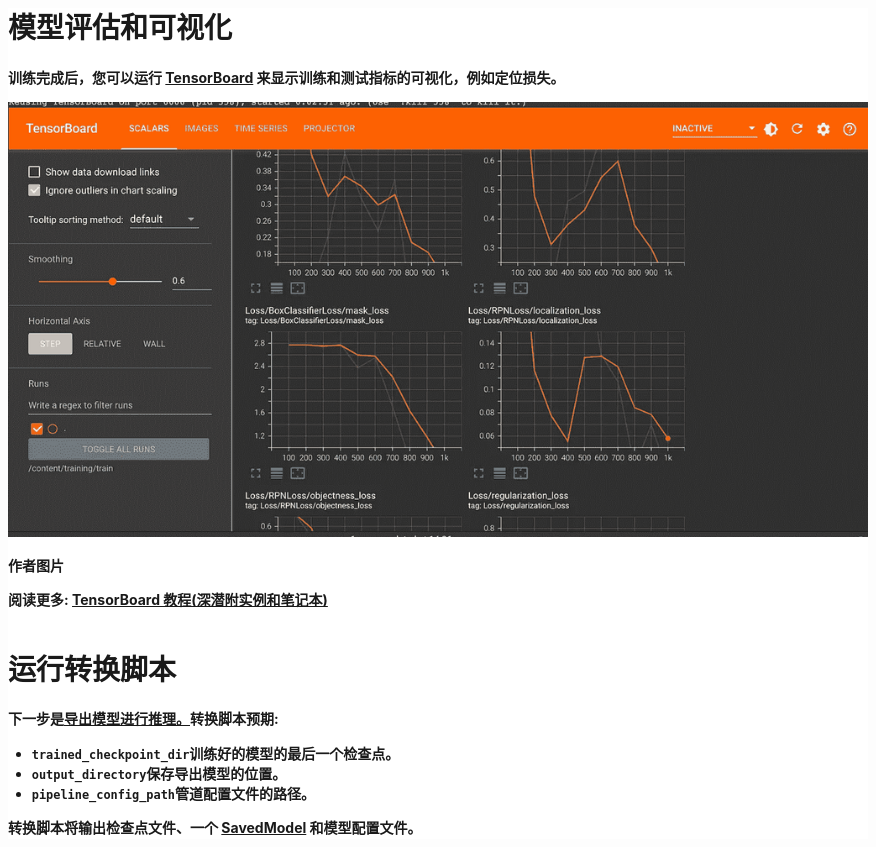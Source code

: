 # **模型评估和可视化**

**训练完成后，您可以运行 [TensorBoard](https://www.tensorflow.org/tensorboard/get_started) 来显示训练和测试指标的可视化，例如定位损失。**

**![](img/41effbe264bdebbd561f706ffb1a0e98.png)**

**作者图片**

****阅读更多:** [**TensorBoard 教程(深潜附实例和笔记本)**](https://www.machinelearningnuggets.com/tensorboard-tutorial/)**

# **运行转换脚本**

**下一步是[导出模型进行推理。](https://github.com/tensorflow/models/blob/master/research/object_detection/exporter_main_v2.py)转换脚本预期:**

*   **`trained_checkpoint_dir`训练好的模型的最后一个检查点。**
*   **`output_directory`保存导出模型的位置。**
*   **`pipeline_config_path`管道配置文件的路径。**

**转换脚本将输出检查点文件、一个 [SavedModel](https://www.tensorflow.org/guide/saved_model) 和模型配置文件。**
